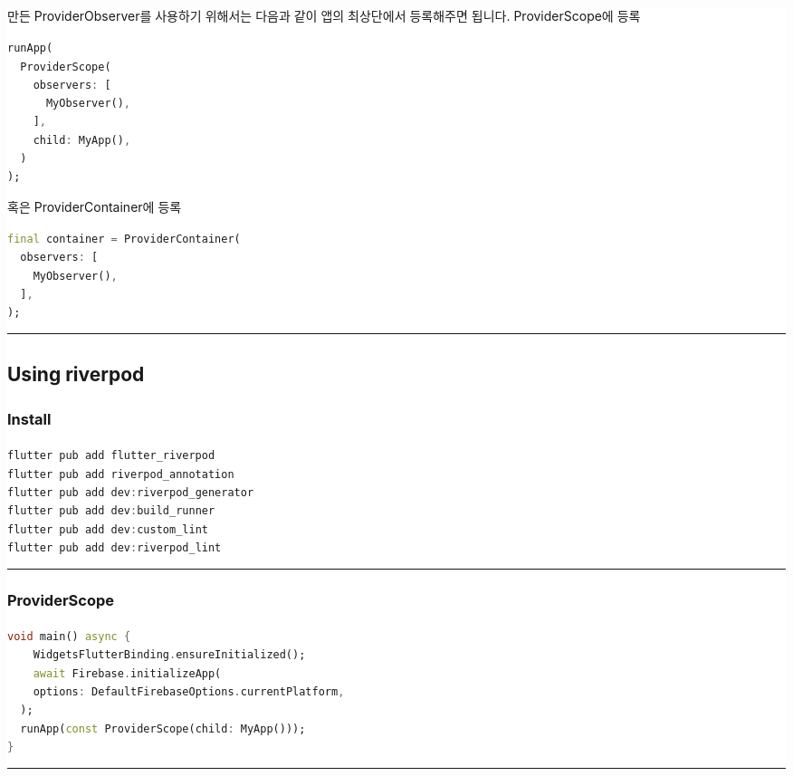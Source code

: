 만든 ProviderObserver를 사용하기 위해서는 다음과 같이 앱의 최상단에서 등록해주면 됩니다.
ProviderScope에 등록

```dart
runApp(
  ProviderScope(
    observers: [
      MyObserver(),
    ],
    child: MyApp(),
  )
);
```

혹은 ProviderContainer에 등록

```dart
final container = ProviderContainer(
  observers: [
    MyObserver(),
  ],
);
```

---

## Using riverpod

### Install

```dart
flutter pub add flutter_riverpod
flutter pub add riverpod_annotation
flutter pub add dev:riverpod_generator
flutter pub add dev:build_runner
flutter pub add dev:custom_lint
flutter pub add dev:riverpod_lint
```

---

### ProviderScope

```dart
void main() async {
	WidgetsFlutterBinding.ensureInitialized();
	await Firebase.initializeApp(
    options: DefaultFirebaseOptions.currentPlatform,
  );
  runApp(const ProviderScope(child: MyApp()));
}
```

---
